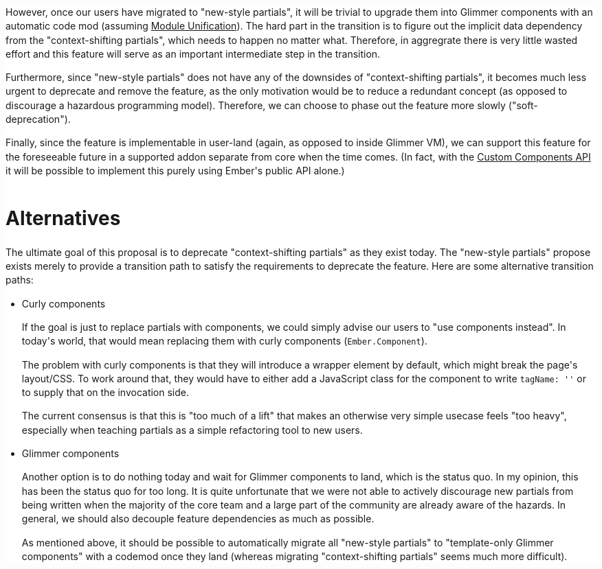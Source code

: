   However, once our users have migrated to "new-style partials", it will be trivial to
  upgrade them into Glimmer components with an automatic code mod (assuming [Module
  Unification][module-unification]). The hard part in the transition is to figure out
  the implicit data dependency from the "context-shifting partials", which needs to
  happen no matter what. Therefore, in aggregrate there is very little wasted effort
  and this feature will serve as an important intermediate step in the transition.

  Furthermore, since "new-style partials" does not have any of the downsides of
  "context-shifting partials", it becomes much less urgent to deprecate and remove
  the feature, as the only motivation would be to reduce a redundant concept (as
  opposed to discourage a hazardous programming model). Therefore, we can choose to
  phase out the feature more slowly ("soft-deprecation").

  Finally, since the feature is implementable in user-land (again, as opposed to
  inside Glimmer VM), we can support this feature for the foreseeable future in a
  supported addon separate from core when the time comes. (In fact, with the
  [Custom Components API][custom-components] it will be possible to implement this
  purely using Ember's public API alone.)

  [module-unification]: https://github.com/emberjs/rfcs/blob/master/text/0143-module-unification.md
  [custom-components]: https://github.com/emberjs/rfcs/pull/213

# Alternatives

The ultimate goal of this proposal is to deprecate "context-shifting partials" as
they exist today. The "new-style partials" propose exists merely to provide a
transition path to satisfy the requirements to deprecate the feature. Here are some
alternative transition paths:

* Curly components

  If the goal is just to replace partials with components, we could simply advise
  our users to "use components instead". In today's world, that would mean replacing
  them with curly components (`Ember.Component`).

  The problem with curly components is that they will introduce a wrapper element by
  default, which might break the page's layout/CSS. To work around that, they would
  have to either add a JavaScript class for the component to write `tagName: ''` or
  to supply that on the invocation side.

  The current consensus is that this is "too much of a lift" that makes an otherwise
  very simple usecase feels "too heavy", especially when teaching partials as a simple
  refactoring tool to new users.

* Glimmer components

  Another option is to do nothing today and wait for Glimmer components to land, which
  is the status quo. In my opinion, this has been the status quo for too long. It is
  quite unfortunate that we were not able to actively discourage new partials from
  being written when the majority of the core team and a large part of the community
  are already aware of the hazards. In general, we should also decouple feature
  dependencies as much as possible.

  As mentioned above, it should be possible to automatically migrate all "new-style
  partials" to "template-only Glimmer components" with a codemod once they land (whereas
  migrating "context-shifting partials" seems much more difficult).


[partial-bug-1]: https://github.com/glimmerjs/glimmer-vm/pull/707
[partial-bug-2]: https://github.com/glimmerjs/glimmer-vm/pull/730
[partial-bug-3]: https://github.com/emberjs/ember.js/pull/15777
[resolve-maybe-local]: https://github.com/glimmerjs/glimmer-vm/blob/f78e91b47af9195d2ab063cb24e12ae5f1e5c9be/packages/%40glimmer/opcode-compiler/lib/syntax.ts#L272